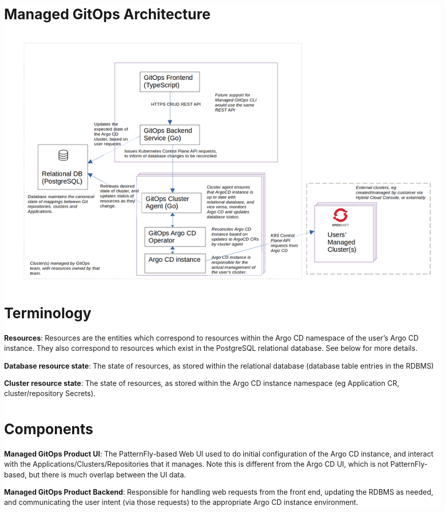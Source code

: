 # Managed GitOps Architecture

![alt text](high-level-overview.png)


# Terminology

**Resources**:  Resources are the entities which correspond to resources within the Argo CD namespace of the user’s Argo CD instance. They also correspond to resources which exist in the PostgreSQL relational database. See below for more details.

**Database resource state**: The state of resources, as stored within the relational database (database table entries in the RDBMS)

**Cluster resource state**: The state of resources, as stored within the Argo CD instance namespace (eg Application CR, cluster/repository Secrets).

# Components

**Managed GitOps Product UI**: The PatternFly-based Web UI used to do initial configuration of the Argo CD instance, and interact with the Applications/Clusters/Repositories that it manages. Note this is different from the Argo CD UI, which is not PatternFly-based, but there is much overlap between the UI data.

**Managed GitOps Product Backend**: Responsible for handling web requests from the front end, updating the RDBMS as needed, and communicating the user intent (via those requests) to the appropriate Argo CD instance environment.
